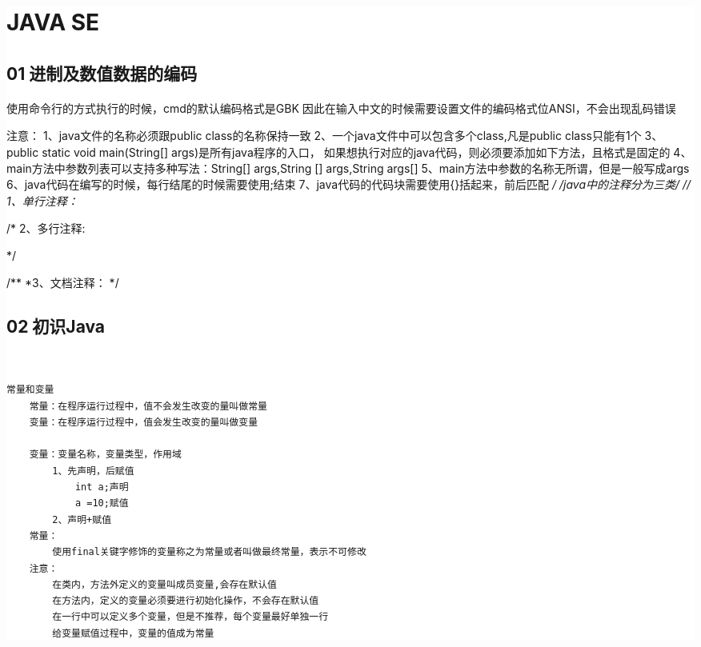 # JAVA SE

## 



## 01 进制及数值数据的编码

使用命令行的方式执行的时候，cmd的默认编码格式是GBK
因此在输入中文的时候需要设置文件的编码格式位ANSI，不会出现乱码错误

注意：
	1、java文件的名称必须跟public class的名称保持一致
	2、一个java文件中可以包含多个class,凡是public class只能有1个
	3、public static void main(String[] args)是所有java程序的入口，
		如果想执行对应的java代码，则必须要添加如下方法，且格式是固定的
	4、main方法中参数列表可以支持多种写法：String[] args,String [] args,String args[]
	5、main方法中参数的名称无所谓，但是一般写成args
	6、java代码在编写的时候，每行结尾的时候需要使用;结束
	7、java代码的代码块需要使用{}括起来，前后匹配
*/
/*java中的注释分为三类*/
//	1、单行注释：*

/*	2、多行注释:

*/

/**	
*3、文档注释：
*/



## 02 初识Java


​	

	常量和变量
		常量：在程序运行过程中，值不会发生改变的量叫做常量
		变量：在程序运行过程中，值会发生改变的量叫做变量
		
		变量：变量名称，变量类型，作用域
			1、先声明，后赋值
				int a;声明
				a =10;赋值
			2、声明+赋值
		常量：
			使用final关键字修饰的变量称之为常量或者叫做最终常量，表示不可修改
		注意：
			在类内，方法外定义的变量叫成员变量,会存在默认值
			在方法内，定义的变量必须要进行初始化操作，不会存在默认值
			在一行中可以定义多个变量，但是不推荐，每个变量最好单独一行
			给变量赋值过程中，变量的值成为常量
